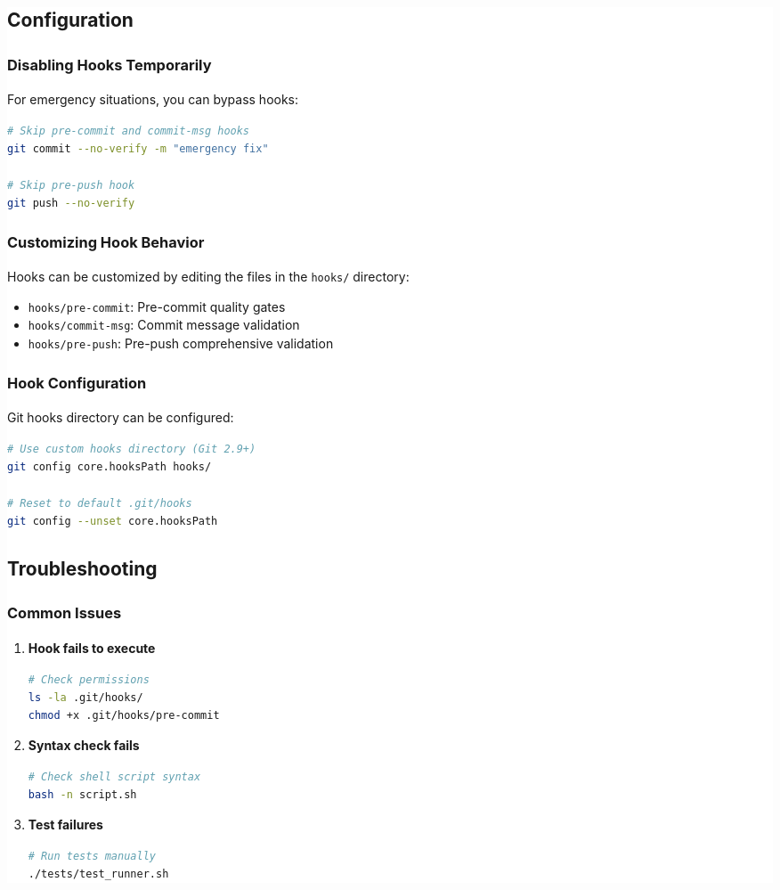 ## Configuration

### Disabling Hooks Temporarily

For emergency situations, you can bypass hooks:

```bash
# Skip pre-commit and commit-msg hooks
git commit --no-verify -m "emergency fix"

# Skip pre-push hook
git push --no-verify
```

### Customizing Hook Behavior

Hooks can be customized by editing the files in the `hooks/` directory:

- `hooks/pre-commit`: Pre-commit quality gates
- `hooks/commit-msg`: Commit message validation
- `hooks/pre-push`: Pre-push comprehensive validation

### Hook Configuration

Git hooks directory can be configured:

```bash
# Use custom hooks directory (Git 2.9+)
git config core.hooksPath hooks/

# Reset to default .git/hooks
git config --unset core.hooksPath
```

## Troubleshooting

### Common Issues

1. **Hook fails to execute**
   ```bash
   # Check permissions
   ls -la .git/hooks/
   chmod +x .git/hooks/pre-commit
   ```

2. **Syntax check fails**
   ```bash
   # Check shell script syntax
   bash -n script.sh
   ```

3. **Test failures**
   ```bash
   # Run tests manually
   ./tests/test_runner.sh
   ```

